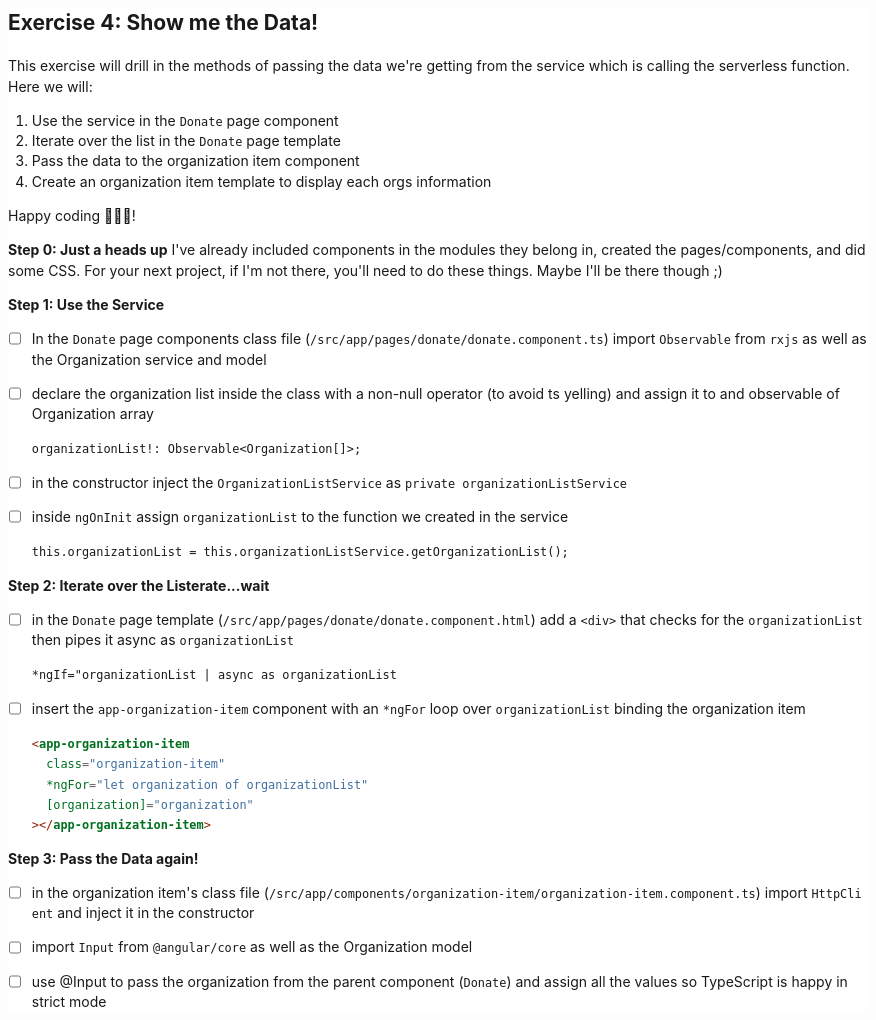 ## Exercise 4: Show me the Data!

This exercise will drill in the methods of passing the data we're getting from the service which is calling the serverless function. Here we will:

1. Use the service in the `Donate` page component
2. Iterate over the list in the `Donate` page template
3. Pass the data to the organization item component
4. Create an organization item template to display each orgs information

Happy coding 👩🏻‍💻!

**Step 0: Just a heads up**
I've already included components in the modules they belong in, created the pages/components, and did some CSS. For your next project, if I'm not there, you'll need to do these things. Maybe I'll be there though ;)

**Step 1: Use the Service**

- [ ] In the `Donate` page components class file (`/src/app/pages/donate/donate.component.ts`) import `Observable` from `rxjs` as well as the Organization service and model

- [ ] declare the organization list inside the class with a non-null operator (to avoid ts yelling) and assign it to and observable of Organization array

  `organizationList!: Observable<Organization[]>;`

- [ ] in the constructor inject the `OrganizationListService` as `private organizationListService`

- [ ] inside `ngOnInit` assign `organizationList` to the function we created in the service

  `this.organizationList = this.organizationListService.getOrganizationList();`

**Step 2: Iterate over the Listerate...wait**

- [ ] in the `Donate` page template (`/src/app/pages/donate/donate.component.html`) add a `<div>` that checks for the `organizationList` then pipes it async as `organizationList`

  `*ngIf="organizationList | async as organizationList`

- [ ] insert the `app-organization-item` component with an `*ngFor` loop over `organizationList` binding the organization item

  ```html
  <app-organization-item
    class="organization-item"
    *ngFor="let organization of organizationList"
    [organization]="organization"
  ></app-organization-item>
  ```

**Step 3: Pass the Data again!**

- [ ] in the organization item's class file (`/src/app/components/organization-item/organization-item.component.ts`) import `HttpClient` and inject it in the constructor

- [ ] import `Input` from `@angular/core` as well as the Organization model

- [ ] use @Input to pass the organization from the parent component (`Donate`) and assign all the values so TypeScript is happy in strict mode
